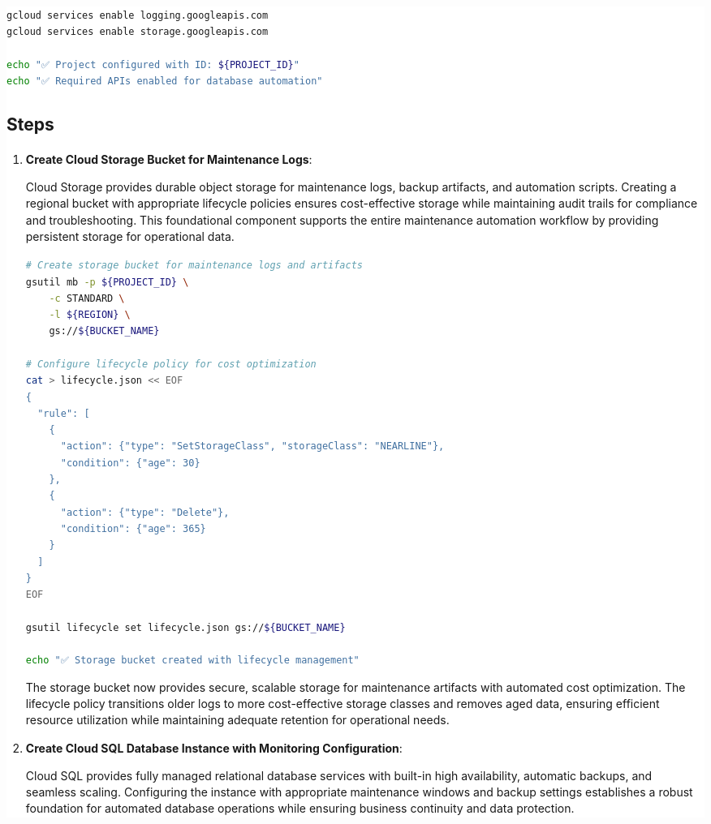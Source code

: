 ```bash
gcloud services enable logging.googleapis.com
gcloud services enable storage.googleapis.com

echo "✅ Project configured with ID: ${PROJECT_ID}"
echo "✅ Required APIs enabled for database automation"
```

## Steps

1. **Create Cloud Storage Bucket for Maintenance Logs**:

   Cloud Storage provides durable object storage for maintenance logs, backup artifacts, and automation scripts. Creating a regional bucket with appropriate lifecycle policies ensures cost-effective storage while maintaining audit trails for compliance and troubleshooting. This foundational component supports the entire maintenance automation workflow by providing persistent storage for operational data.

   ```bash
   # Create storage bucket for maintenance logs and artifacts
   gsutil mb -p ${PROJECT_ID} \
       -c STANDARD \
       -l ${REGION} \
       gs://${BUCKET_NAME}
   
   # Configure lifecycle policy for cost optimization
   cat > lifecycle.json << EOF
   {
     "rule": [
       {
         "action": {"type": "SetStorageClass", "storageClass": "NEARLINE"},
         "condition": {"age": 30}
       },
       {
         "action": {"type": "Delete"},
         "condition": {"age": 365}
       }
     ]
   }
   EOF
   
   gsutil lifecycle set lifecycle.json gs://${BUCKET_NAME}
   
   echo "✅ Storage bucket created with lifecycle management"
   ```

   The storage bucket now provides secure, scalable storage for maintenance artifacts with automated cost optimization. The lifecycle policy transitions older logs to more cost-effective storage classes and removes aged data, ensuring efficient resource utilization while maintaining adequate retention for operational needs.

2. **Create Cloud SQL Database Instance with Monitoring Configuration**:

   Cloud SQL provides fully managed relational database services with built-in high availability, automatic backups, and seamless scaling. Configuring the instance with appropriate maintenance windows and backup settings establishes a robust foundation for automated database operations while ensuring business continuity and data protection.
